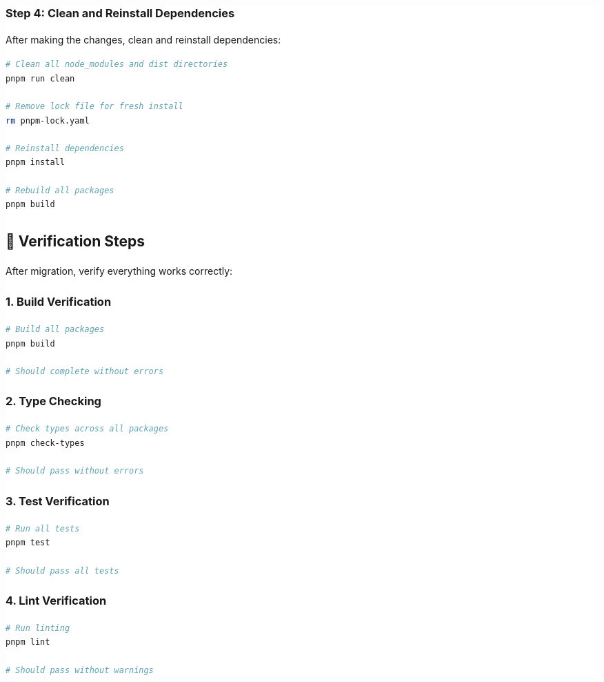 ### Step 4: Clean and Reinstall Dependencies

After making the changes, clean and reinstall dependencies:

```bash
# Clean all node_modules and dist directories
pnpm run clean

# Remove lock file for fresh install
rm pnpm-lock.yaml

# Reinstall dependencies
pnpm install

# Rebuild all packages
pnpm build
```

## 🧪 Verification Steps

After migration, verify everything works correctly:

### 1. Build Verification

```bash
# Build all packages
pnpm build

# Should complete without errors
```

### 2. Type Checking

```bash
# Check types across all packages
pnpm check-types

# Should pass without errors
```

### 3. Test Verification

```bash
# Run all tests
pnpm test

# Should pass all tests
```

### 4. Lint Verification

```bash
# Run linting
pnpm lint

# Should pass without warnings
```
